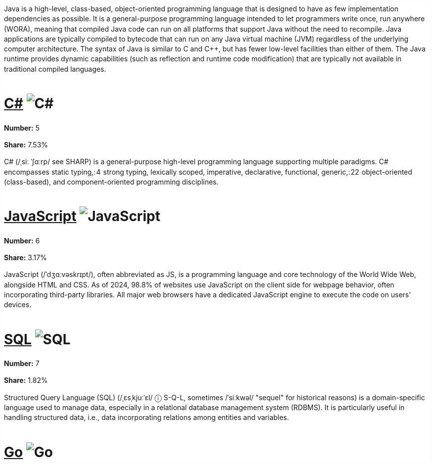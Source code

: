 Java is a high-level, class-based, object-oriented programming language that is designed to have as few implementation dependencies as possible. It is a general-purpose programming language intended to let programmers write once, run anywhere (WORA), meaning that compiled Java code can run on all platforms that support Java without the need to recompile. Java applications are typically compiled to bytecode that can run on any Java virtual machine (JVM) regardless of the underlying computer architecture. The syntax of Java is similar to C and C++, but has fewer low-level facilities than either of them. The Java runtime provides dynamic capabilities (such as reflection and runtime code modification) that are typically not available in traditional compiled languages. 


# [C#](/strona/c#) ![C#](https://www.tiobe.com/wp-content/themes/tiobe/tiobe-index/images/C_.png)

**Number:** 5

**Share:** 7.53%

C# (/ˌsiː ˈʃɑːrp/ see SHARP) is a general-purpose high-level programming language supporting multiple paradigms. C# encompasses static typing,: 4  strong typing, lexically scoped, imperative, declarative, functional, generic,: 22  object-oriented (class-based), and component-oriented programming disciplines.


# [JavaScript](/strona/javascript) ![JavaScript](https://www.tiobe.com/wp-content/themes/tiobe/tiobe-index/images/JavaScript.png)

**Number:** 6

**Share:** 3.17%

JavaScript (/ˈdʒɑːvəskrɪpt/), often abbreviated as JS, is a programming language and core technology of the World Wide Web, alongside HTML and CSS. As of 2024, 98.8% of websites use JavaScript on the client side for webpage behavior, often incorporating third-party libraries. All major web browsers have a dedicated JavaScript engine to execute the code on users' devices.


# [SQL](/strona/sql) ![SQL](https://www.tiobe.com/wp-content/themes/tiobe/tiobe-index/images/SQL.png)

**Number:** 7

**Share:** 1.82%

Structured Query Language (SQL) (/ˌɛsˌkjuːˈɛl/ ⓘ S-Q-L, sometimes /ˈsiːkwəl/ "sequel" for historical reasons) is a domain-specific language used to manage data, especially in a relational database management system (RDBMS). It is particularly useful in handling structured data, i.e., data incorporating relations among entities and variables.


# [Go](/strona/go) ![Go](https://www.tiobe.com/wp-content/themes/tiobe/tiobe-index/images/Go.png)
